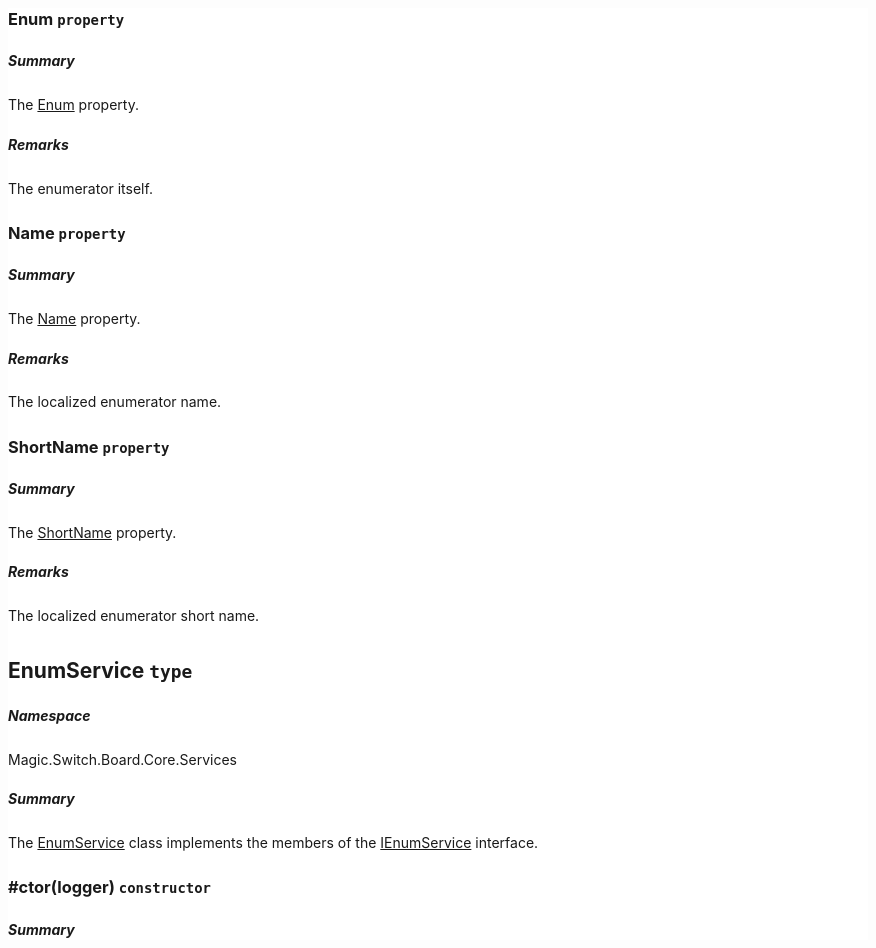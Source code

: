 <a name='P-Magic-Switch-Board-Core-Models-EnumModel`1-Enum'></a>
### Enum `property`

##### Summary

The [Enum](#P-Magic-Switch-Board-Core-Models-EnumModel`1-Enum 'Magic.Switch.Board.Core.Models.EnumModel`1.Enum') property.

##### Remarks

The enumerator itself.

<a name='P-Magic-Switch-Board-Core-Models-EnumModel`1-Name'></a>
### Name `property`

##### Summary

The [Name](#P-Magic-Switch-Board-Core-Models-EnumModel`1-Name 'Magic.Switch.Board.Core.Models.EnumModel`1.Name') property.

##### Remarks

The localized enumerator name.

<a name='P-Magic-Switch-Board-Core-Models-EnumModel`1-ShortName'></a>
### ShortName `property`

##### Summary

The [ShortName](#P-Magic-Switch-Board-Core-Models-EnumModel`1-ShortName 'Magic.Switch.Board.Core.Models.EnumModel`1.ShortName') property.

##### Remarks

The localized enumerator short name.

<a name='T-Magic-Switch-Board-Core-Services-EnumService'></a>
## EnumService `type`

##### Namespace

Magic.Switch.Board.Core.Services

##### Summary

The [EnumService](#T-Magic-Switch-Board-Core-Services-EnumService 'Magic.Switch.Board.Core.Services.EnumService') class implements the members of the [IEnumService](#T-Magic-Switch-Board-Core-Contracts-Services-IEnumService 'Magic.Switch.Board.Core.Contracts.Services.IEnumService') interface.

<a name='M-Magic-Switch-Board-Core-Services-EnumService-#ctor-Magic-Switch-Board-Core-Contracts-Services-ILoggerService-'></a>
### #ctor(logger) `constructor`

##### Summary
